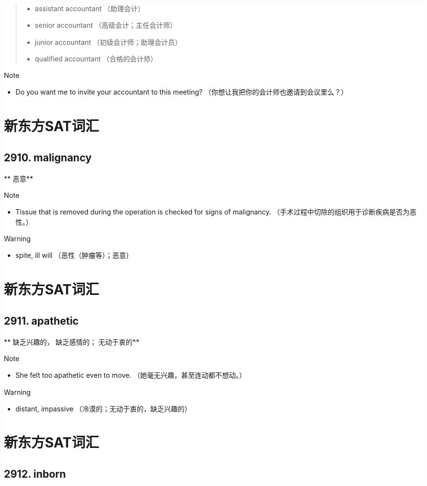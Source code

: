 > - assistant accountant （助理会计）
>
> - senior accountant （高级会计；主任会计师）
>
> - junior accountant （初级会计师；助理会计员）
>
> - qualified accountant （合格的会计师）
>

> [!NOTE]
>
> - Do you want me to invite your accountant to this meeting? （你想让我把你的会计师也邀请到会议里么？）
>

# 新东方SAT词汇

## 2910. malignancy

** 恶意**

> [!NOTE]
>
> - Tissue that is removed during the operation is checked for signs of malignancy. （手术过程中切除的组织用于诊断疾病是否为恶性。）
>

> [!WARNING]
>
> - spite, ill will （恶性（肿瘤等）；恶意）
>

# 新东方SAT词汇

## 2911. apathetic

** 缺乏兴趣的， 缺乏感情的； 无动于衷的**

> [!NOTE]
>
> - She felt too apathetic even to move. （她毫无兴趣，甚至连动都不想动。）
>

> [!WARNING]
>
> - distant, impassive （冷漠的；无动于衷的，缺乏兴趣的）
>

# 新东方SAT词汇

## 2912. inborn
